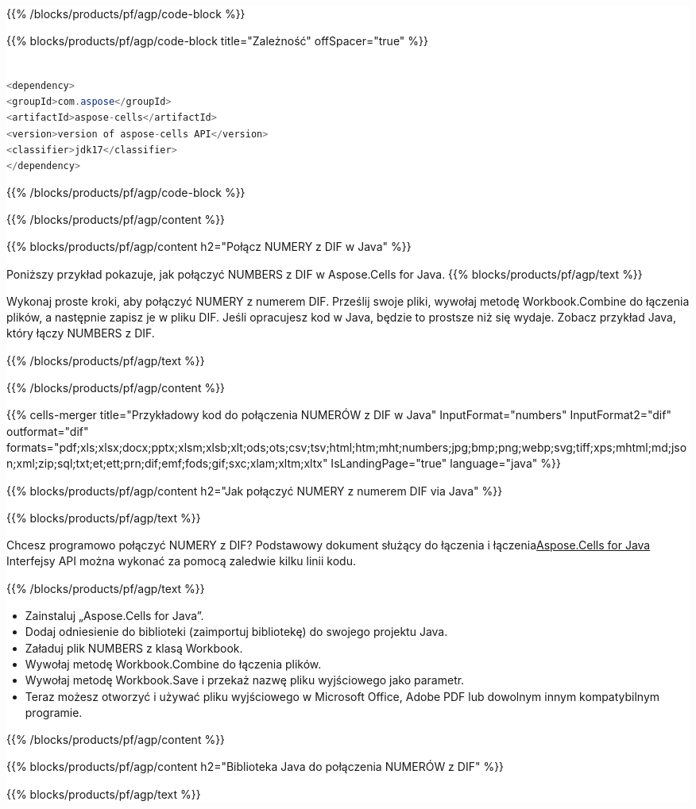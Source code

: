 {{% /blocks/products/pf/agp/code-block %}}

{{% blocks/products/pf/agp/code-block title="Zależność" offSpacer="true" %}}

```cs

<dependency>
<groupId>com.aspose</groupId>
<artifactId>aspose-cells</artifactId>
<version>version of aspose-cells API</version>
<classifier>jdk17</classifier>
</dependency>

```

{{% /blocks/products/pf/agp/code-block %}}

{{% /blocks/products/pf/agp/content %}}

{{% blocks/products/pf/agp/content h2="Połącz NUMERY z DIF w Java" %}}

Poniższy przykład pokazuje, jak połączyć NUMBERS z DIF w Aspose.Cells for Java.
{{% blocks/products/pf/agp/text %}}

Wykonaj proste kroki, aby połączyć NUMERY z numerem DIF. Prześlij swoje pliki, wywołaj metodę Workbook.Combine do łączenia plików, a następnie zapisz je w pliku DIF. Jeśli opracujesz kod w Java, będzie to prostsze niż się wydaje. Zobacz przykład Java, który łączy NUMBERS z DIF.

{{% /blocks/products/pf/agp/text %}}

{{% /blocks/products/pf/agp/content %}}

{{% cells-merger title="Przykładowy kod do połączenia NUMERÓW z DIF w Java" InputFormat="numbers" InputFormat2="dif" outformat="dif" formats="pdf;xls;xlsx;docx;pptx;xlsm;xlsb;xlt;ods;ots;csv;tsv;html;htm;mht;numbers;jpg;bmp;png;webp;svg;tiff;xps;mhtml;md;json;xml;zip;sql;txt;et;ett;prn;dif;emf;fods;gif;sxc;xlam;xltm;xltx" IsLandingPage="true" language="java" %}}

{{% blocks/products/pf/agp/content h2="Jak połączyć NUMERY z numerem DIF via Java" %}}

{{% blocks/products/pf/agp/text %}}

 Chcesz programowo połączyć NUMERY z DIF? Podstawowy dokument służący do łączenia i łączenia[Aspose.Cells for Java](https://products.aspose.com/cells/java) Interfejsy API można wykonać za pomocą zaledwie kilku linii kodu.

{{% /blocks/products/pf/agp/text %}}

+ Zainstaluj „Aspose.Cells for Java”.
+ Dodaj odniesienie do biblioteki (zaimportuj bibliotekę) do swojego projektu Java.
+ Załaduj plik NUMBERS z klasą Workbook.
+ Wywołaj metodę Workbook.Combine do łączenia plików.
+ Wywołaj metodę Workbook.Save i przekaż nazwę pliku wyjściowego jako parametr.
+ Teraz możesz otworzyć i używać pliku wyjściowego w Microsoft Office, Adobe PDF lub dowolnym innym kompatybilnym programie.

{{% /blocks/products/pf/agp/content %}}

{{% blocks/products/pf/agp/content h2="Biblioteka Java do połączenia NUMERÓW z DIF" %}}

{{% blocks/products/pf/agp/text %}}
